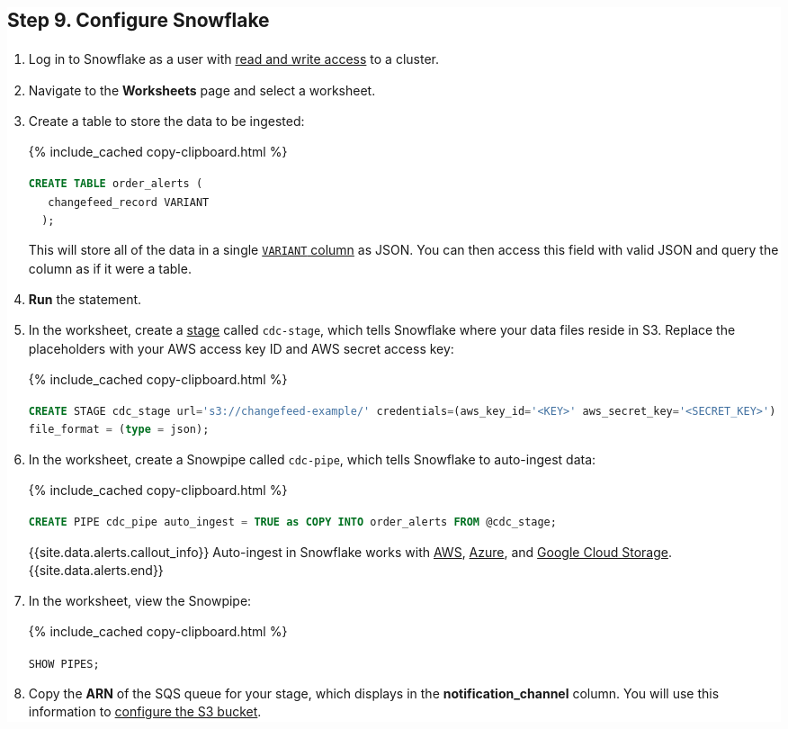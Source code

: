 ## Step 9. Configure Snowflake

1. Log in to Snowflake as a user with [read and write access](https://docs.snowflake.net/manuals/user-guide/security-access-control-overview.html) to a cluster.

1. Navigate to the **Worksheets** page and select a worksheet.

1. Create a table to store the data to be ingested:

    {% include_cached copy-clipboard.html %}
    ~~~ sql
    CREATE TABLE order_alerts (
       changefeed_record VARIANT
      );
    ~~~

    This will store all of the data in a single [`VARIANT` column](https://docs.snowflake.net/manuals/user-guide/semistructured-considerations.html#storing-semi-structured-data-in-a-variant-column-vs-flattening-the-nested-structure) as JSON. You can then access this field with valid JSON and query the column as if it were a table.

1. **Run** the statement.

1. In the worksheet, create a [stage](https://docs.snowflake.com/en/user-guide/data-load-s3-create-stage) called `cdc-stage`, which tells Snowflake where your data files reside in S3. Replace the placeholders with your AWS access key ID and AWS secret access key:

    {% include_cached copy-clipboard.html %}
    ~~~ sql
    CREATE STAGE cdc_stage url='s3://changefeed-example/' credentials=(aws_key_id='<KEY>' aws_secret_key='<SECRET_KEY>') file_format = (type = json);
    ~~~

1. In the worksheet, create a Snowpipe called `cdc-pipe`, which tells Snowflake to auto-ingest data:

    {% include_cached copy-clipboard.html %}
    ~~~ sql
    CREATE PIPE cdc_pipe auto_ingest = TRUE as COPY INTO order_alerts FROM @cdc_stage;
    ~~~

    {{site.data.alerts.callout_info}}
    Auto-ingest in Snowflake works with [AWS](https://docs.snowflake.com/user-guide/data-load-snowpipe-auto-s3.html), [Azure](https://docs.snowflake.net/manuals/user-guide/data-load-snowpipe-auto-azure.html), and [Google Cloud Storage](https://docs.snowflake.com/user-guide/data-load-snowpipe-auto-gcs.html).
    {{site.data.alerts.end}}

1. In the worksheet, view the Snowpipe:

    {% include_cached copy-clipboard.html %}
    ~~~ sql
    SHOW PIPES;
    ~~~

1. Copy the **ARN** of the SQS queue for your stage, which displays in the **notification_channel** column. You will use this information to [configure the S3 bucket](#step-10-configure-the-s3-bucket).
